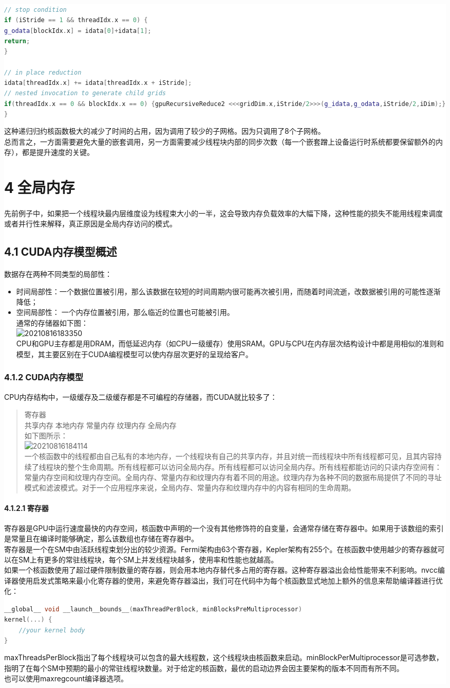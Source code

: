 ```cpp
// stop condition
if (iStride == 1 && threadIdx.x == 0) {
g_odata[blockIdx.x] = idata[0]+idata[1];
return;
}

// in place reduction
idata[threadIdx.x] += idata[threadIdx.x + iStride];
// nested invocation to generate child grids
if(threadIdx.x == 0 && blockIdx.x == 0) {gpuRecursiveReduce2 <<<gridDim.x,iStride/2>>>(g_idata,g_odata,iStride/2,iDim);}
}
```   
这种递归归约核函数极大的减少了时间的占用，因为调用了较少的子网格。因为只调用了8个子网格。     
总而言之，一方面需要避免大量的嵌套调用，另一方面需要减少线程块内部的同步次数（每一个嵌套蹭上设备运行时系统都要保留额外的内存），都是提升速度的关键。   
   
# 4 全局内存   
先前例子中，如果把一个线程块最内层维度设为线程束大小的一半，这会导致内存负载效率的大幅下降，这种性能的损失不能用线程束调度或者并行性来解释，真正原因是全局内存访问的模式。    
## 4.1 CUDA内存模型概述   
数据存在两种不同类型的局部性：   
- 时间局部性：一个数据位置被引用，那么该数据在较短的时间周期内很可能再次被引用，而随着时间流逝，改数据被引用的可能性逐渐降低；   
- 空间局部性： 一个内存位置被引用，那么临近的位置也可能被引用。   
通常的存储器如下图：   
![20210816183350](https://i.loli.net/2021/08/16/JLke2lAGgnUOzNv.png)   
CPU和GPU主存都是用DRAM，而低延迟内存（如CPU一级缓存）使用SRAM。GPU与CPU在内存层次结构设计中都是用相似的准则和模型，其主要区别在于CUDA编程模型可以使内存层次更好的呈现给客户。    

### 4.1.2 CUDA内存模型   
CPU内存结构中，一级缓存及二级缓存都是不可编程的存储器，而CUDA就比较多了：   
> 寄存器   
> 共享内存
> 本地内存
> 常量内存
> 纹理内存
> 全局内存   
如下图所示：   
![20210816184114](https://i.loli.net/2021/08/16/jkz95ReEJbdIFZM.png)   
一个核函数中的线程都由自己私有的本地内存，一个线程块有自己的共享内存，并且对统一而线程块中所有线程都可见，且其内容持续了线程块的整个生命周期。所有线程都可以访问全局内存。所有线程都可以访问全局内存。所有线程都能访问的只读内存空间有：常量内存空间和纹理内存空间。全局内存、常量内存和纹理内存有着不同的用途。纹理内存为各种不同的数据布局提供了不同的寻址模式和滤波模式。对于一个应用程序来说，全局内存、常量内存和纹理内存中的内容有相同的生命周期。    

#### 4.1.2.1 寄存器   
寄存器是GPU中运行速度最快的内存空间，核函数中声明的一个没有其他修饰符的自变量，会通常存储在寄存器中。如果用于该数组的索引是常量且在编译时能够确定，那么该数组也存储在寄存器中。    
寄存器是一个在SM中由活跃线程束划分出的较少资源。Fermi架构由63个寄存器，Kepler架构有255个。在核函数中使用越少的寄存器就可以在SM上有更多的常驻线程块，每个SM上并发线程块越多，使用率和性能也就越高。   
如果一个核函数使用了超过硬件限制数量的寄存器，则会用本地内存替代多占用的寄存器。这种寄存器溢出会给性能带来不利影响。nvcc编译器使用启发式策略来最小化寄存器的使用，来避免寄存器溢出，我们可在代码中为每个核函数显式地加上额外的信息来帮助编译器进行优化：   
```cpp
__global__ void __launch__bounds__(maxThreadPerBlock, minBlocksPreMultiprocessor)
kernel(...) {
    //your kernel body
}
```   
maxThreadsPerBlock指出了每个线程块可以包含的最大线程数，这个线程块由核函数来启动。minBlockPerMultiprocessor是可选参数，指明了在每个SM中预期的最小的常驻线程块数量。对于给定的核函数，最优的启动边界会因主要架构的版本不同而有所不同。   
也可以使用maxregcount编译器选项。   
